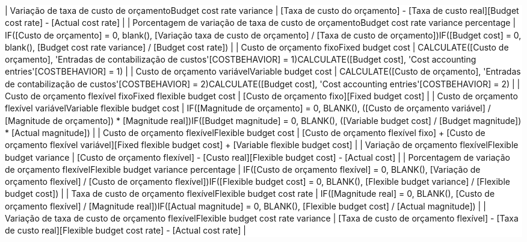 | <span data-ttu-id="1f08a-207">Variação de taxa de custo de orçamento</span><span class="sxs-lookup"><span data-stu-id="1f08a-207">Budget cost rate variance</span></span>                     | <span data-ttu-id="1f08a-208">\[Taxa de custo do orçamento\] - \[Taxa de custo real\]</span><span class="sxs-lookup"><span data-stu-id="1f08a-208">\[Budget cost rate\] - \[Actual cost rate\]</span></span>                                                                            |
| <span data-ttu-id="1f08a-209">Porcentagem de variação de taxa de custo de orçamento</span><span class="sxs-lookup"><span data-stu-id="1f08a-209">Budget cost rate variance percentage</span></span>          | <span data-ttu-id="1f08a-210">IF(\[Custo de orçamento\] = 0, blank(), \[Variação taxa de custo de orçamento\] / \[Taxa de custo de orçamento\])</span><span class="sxs-lookup"><span data-stu-id="1f08a-210">IF(\[Budget cost\] = 0, blank(), \[Budget cost rate variance\] / \[Budget cost rate\])</span></span>                                 |
| <span data-ttu-id="1f08a-211">Custo de orçamento fixo</span><span class="sxs-lookup"><span data-stu-id="1f08a-211">Fixed budget cost</span></span>                             | <span data-ttu-id="1f08a-212">CALCULATE(\[Custo de orçamento\], 'Entradas de contabilização de custos'\[COSTBEHAVIOR\] = 1)</span><span class="sxs-lookup"><span data-stu-id="1f08a-212">CALCULATE(\[Budget cost\], 'Cost accounting entries'\[COSTBEHAVIOR\] = 1)</span></span>                                              |
| <span data-ttu-id="1f08a-213">Custo de orçamento variável</span><span class="sxs-lookup"><span data-stu-id="1f08a-213">Variable budget cost</span></span>                          | <span data-ttu-id="1f08a-214">CALCULATE(\[Custo de orçamento\], 'Entradas de contabilização de custos'\[COSTBEHAVIOR\] = 2)</span><span class="sxs-lookup"><span data-stu-id="1f08a-214">CALCULATE(\[Budget cost\], 'Cost accounting entries'\[COSTBEHAVIOR\] = 2)</span></span>                                              |
| <span data-ttu-id="1f08a-215">Custo de orçamento flexível fixo</span><span class="sxs-lookup"><span data-stu-id="1f08a-215">Fixed flexible budget cost</span></span>                    | <span data-ttu-id="1f08a-216">\[Custo de orçamento fixo\]</span><span class="sxs-lookup"><span data-stu-id="1f08a-216">\[Fixed budget cost\]</span></span>                                                                                                  |
| <span data-ttu-id="1f08a-217">Custo de orçamento flexível variável</span><span class="sxs-lookup"><span data-stu-id="1f08a-217">Variable flexible budget cost</span></span>                 | <span data-ttu-id="1f08a-218">IF(\[Magnitude de orçamento\] = 0, BLANK(), (\[Custo de orçamento variável\] / \[Magnitude de orçamento\]) \* \[Magnitude real\])</span><span class="sxs-lookup"><span data-stu-id="1f08a-218">IF(\[Budget magnitude\] = 0, BLANK(), (\[Variable budget cost\] / \[Budget magnitude\]) \* \[Actual magnitude\])</span></span>       |
| <span data-ttu-id="1f08a-219">Custo de orçamento flexível</span><span class="sxs-lookup"><span data-stu-id="1f08a-219">Flexible budget cost</span></span>                          | <span data-ttu-id="1f08a-220">\[Custo de orçamento flexível fixo\] + \[Custo de orçamento flexível variável\]</span><span class="sxs-lookup"><span data-stu-id="1f08a-220">\[Fixed flexible budget cost\] + \[Variable flexible budget cost\]</span></span>                                                     |
| <span data-ttu-id="1f08a-221">Variação de orçamento flexível</span><span class="sxs-lookup"><span data-stu-id="1f08a-221">Flexible budget variance</span></span>                      | <span data-ttu-id="1f08a-222">\[Custo de orçamento flexível\] - \[Custo real\]</span><span class="sxs-lookup"><span data-stu-id="1f08a-222">\[Flexible budget cost\] - \[Actual cost\]</span></span>                                                                             |
| <span data-ttu-id="1f08a-223">Porcentagem de variação de orçamento flexível</span><span class="sxs-lookup"><span data-stu-id="1f08a-223">Flexible budget variance percentage</span></span>           | <span data-ttu-id="1f08a-224">IF(\[Custo de orçamento flexível\] = 0, BLANK(), \[Variação de orçamento flexível\] / \[Custo de orçamento flexível\])</span><span class="sxs-lookup"><span data-stu-id="1f08a-224">IF(\[Flexible budget cost\] = 0, BLANK(), \[Flexible budget variance\] / \[Flexible budget cost\])</span></span>                     |
| <span data-ttu-id="1f08a-225">Taxa de custo de orçamento flexível</span><span class="sxs-lookup"><span data-stu-id="1f08a-225">Flexible budget cost rate</span></span>                     | <span data-ttu-id="1f08a-226">IF(\[Magnitude real\] = 0, BLANK(), \[Custo de orçamento flexível\] / \[Magnitude real\])</span><span class="sxs-lookup"><span data-stu-id="1f08a-226">IF(\[Actual magnitude\] = 0, BLANK(), \[Flexible budget cost\] / \[Actual magnitude\])</span></span>                                 |
| <span data-ttu-id="1f08a-227">Variação de taxa de custo de orçamento flexível</span><span class="sxs-lookup"><span data-stu-id="1f08a-227">Flexible budget cost rate variance</span></span>            | <span data-ttu-id="1f08a-228">\[Taxa de custo de orçamento flexível\] - \[Taxa de custo real\]</span><span class="sxs-lookup"><span data-stu-id="1f08a-228">\[Flexible budget cost rate\] - \[Actual cost rate\]</span></span>                                                                   |